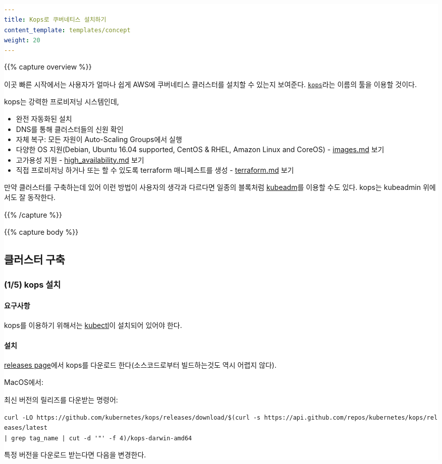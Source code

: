 ```yaml
---
title: Kops로 쿠버네티스 설치하기
content_template: templates/concept
weight: 20
---
```


{{% capture overview %}}

이곳 빠른 시작에서는 사용자가 얼마나 쉽게 AWS에 쿠버네티스 클러스터를 설치할 수 있는지 보여준다.
[`kops`](https://github.com/kubernetes/kops)라는 이름의 툴을 이용할 것이다.

kops는 강력한 프로비저닝 시스템인데, 

* 완전 자동화된 설치
* DNS를 통해 클러스터들의 신원 확인
* 자체 복구: 모든 자원이 Auto-Scaling Groups에서 실행
* 다양한 OS 지원(Debian, Ubuntu 16.04 supported, CentOS & RHEL, Amazon Linux and CoreOS) - [images.md](https://github.com/kubernetes/kops/blob/master/docs/operations/images.md) 보기
* 고가용성 지원 - [high_availability.md](https://github.com/kubernetes/kops/blob/master/docs/operations/high_availability.md) 보기
* 직접 프로비저닝 하거나 또는 할 수 있도록 terraform 매니페스트를 생성 - [terraform.md](https://github.com/kubernetes/kops/blob/master/docs/terraform.md) 보기

만약 클러스터를 구축하는데 있어 이런 방법이 사용자의 생각과 다르다면 일종의 블록처럼 [kubeadm](/docs/admin/kubeadm/)를 이용할 수도 있다. 
kops는 kubeadmin 위에서도 잘 동작한다.

{{% /capture %}}

{{% capture body %}}

## 클러스터 구축

### (1/5) kops 설치

#### 요구사항

kops를 이용하기 위해서는 [kubectl](/docs/tasks/tools/install-kubectl/)이 설치되어 있어야 한다.

#### 설치

[releases page](https://github.com/kubernetes/kops/releases)에서 kops를 다운로드 한다(소스코드로부터 빌드하는것도 역시 어렵지 않다).

MacOS에서:

최신 버전의 릴리즈를 다운받는 명령어:

```shell
curl -LO https://github.com/kubernetes/kops/releases/download/$(curl -s https://api.github.com/repos/kubernetes/kops/releases/latest
| grep tag_name | cut -d '"' -f 4)/kops-darwin-amd64
```

특정 버전을 다운로드 받는다면 다음을 변경한다.
